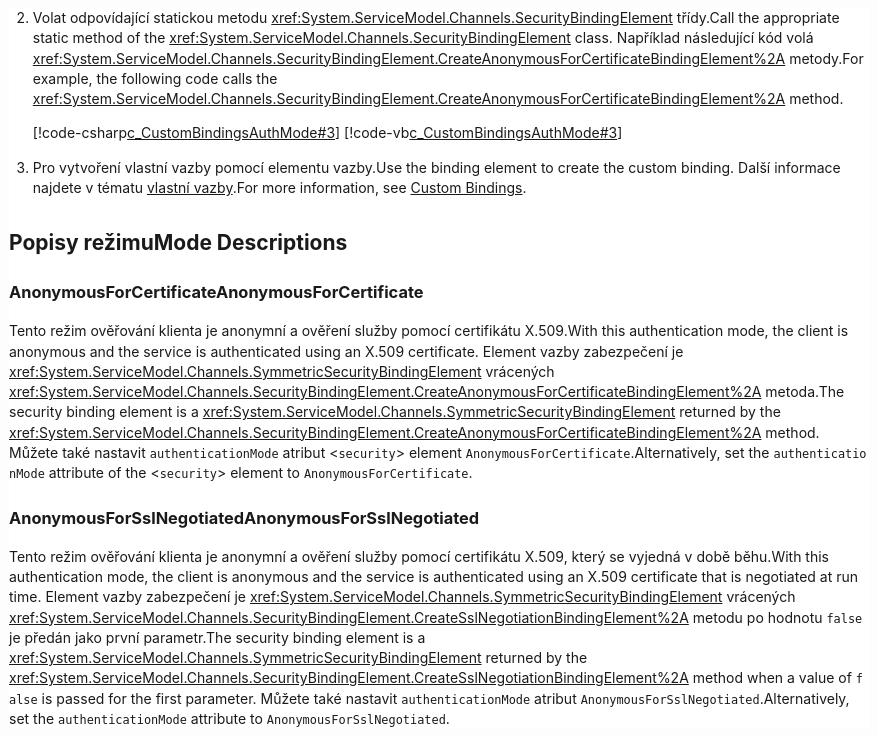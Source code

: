 2.  <span data-ttu-id="e8cd9-117">Volat odpovídající statickou metodu <xref:System.ServiceModel.Channels.SecurityBindingElement> třídy.</span><span class="sxs-lookup"><span data-stu-id="e8cd9-117">Call the appropriate static method of the <xref:System.ServiceModel.Channels.SecurityBindingElement> class.</span></span> <span data-ttu-id="e8cd9-118">Například následující kód volá <xref:System.ServiceModel.Channels.SecurityBindingElement.CreateAnonymousForCertificateBindingElement%2A> metody.</span><span class="sxs-lookup"><span data-stu-id="e8cd9-118">For example, the following code calls the <xref:System.ServiceModel.Channels.SecurityBindingElement.CreateAnonymousForCertificateBindingElement%2A> method.</span></span>  
  
     [!code-csharp[c_CustomBindingsAuthMode#3](../../../../samples/snippets/csharp/VS_Snippets_CFX/c_custombindingsauthmode/cs/source.cs#3)]
     [!code-vb[c_CustomBindingsAuthMode#3](../../../../samples/snippets/visualbasic/VS_Snippets_CFX/c_custombindingsauthmode/vb/source.vb#3)]  
  
3.  <span data-ttu-id="e8cd9-119">Pro vytvoření vlastní vazby pomocí elementu vazby.</span><span class="sxs-lookup"><span data-stu-id="e8cd9-119">Use the binding element to create the custom binding.</span></span> <span data-ttu-id="e8cd9-120">Další informace najdete v tématu [vlastní vazby](../../../../docs/framework/wcf/extending/custom-bindings.md).</span><span class="sxs-lookup"><span data-stu-id="e8cd9-120">For more information, see [Custom Bindings](../../../../docs/framework/wcf/extending/custom-bindings.md).</span></span>  
  
## <a name="mode-descriptions"></a><span data-ttu-id="e8cd9-121">Popisy režimu</span><span class="sxs-lookup"><span data-stu-id="e8cd9-121">Mode Descriptions</span></span>  
  
### <a name="anonymousforcertificate"></a><span data-ttu-id="e8cd9-122">AnonymousForCertificate</span><span class="sxs-lookup"><span data-stu-id="e8cd9-122">AnonymousForCertificate</span></span>  
 <span data-ttu-id="e8cd9-123">Tento režim ověřování klienta je anonymní a ověření služby pomocí certifikátu X.509.</span><span class="sxs-lookup"><span data-stu-id="e8cd9-123">With this authentication mode, the client is anonymous and the service is authenticated using an X.509 certificate.</span></span> <span data-ttu-id="e8cd9-124">Element vazby zabezpečení je <xref:System.ServiceModel.Channels.SymmetricSecurityBindingElement> vrácených <xref:System.ServiceModel.Channels.SecurityBindingElement.CreateAnonymousForCertificateBindingElement%2A> metoda.</span><span class="sxs-lookup"><span data-stu-id="e8cd9-124">The security binding element is a <xref:System.ServiceModel.Channels.SymmetricSecurityBindingElement> returned by the <xref:System.ServiceModel.Channels.SecurityBindingElement.CreateAnonymousForCertificateBindingElement%2A> method.</span></span> <span data-ttu-id="e8cd9-125">Můžete také nastavit `authenticationMode` atribut <`security`> element `AnonymousForCertificate`.</span><span class="sxs-lookup"><span data-stu-id="e8cd9-125">Alternatively, set the `authenticationMode` attribute of the <`security`> element to `AnonymousForCertificate`.</span></span>  
  
### <a name="anonymousforsslnegotiated"></a><span data-ttu-id="e8cd9-126">AnonymousForSslNegotiated</span><span class="sxs-lookup"><span data-stu-id="e8cd9-126">AnonymousForSslNegotiated</span></span>  
 <span data-ttu-id="e8cd9-127">Tento režim ověřování klienta je anonymní a ověření služby pomocí certifikátu X.509, který se vyjedná v době běhu.</span><span class="sxs-lookup"><span data-stu-id="e8cd9-127">With this authentication mode, the client is anonymous and the service is authenticated using an X.509 certificate that is negotiated at run time.</span></span> <span data-ttu-id="e8cd9-128">Element vazby zabezpečení je <xref:System.ServiceModel.Channels.SymmetricSecurityBindingElement> vrácených <xref:System.ServiceModel.Channels.SecurityBindingElement.CreateSslNegotiationBindingElement%2A> metodu po hodnotu `false` je předán jako první parametr.</span><span class="sxs-lookup"><span data-stu-id="e8cd9-128">The security binding element is a <xref:System.ServiceModel.Channels.SymmetricSecurityBindingElement> returned by the <xref:System.ServiceModel.Channels.SecurityBindingElement.CreateSslNegotiationBindingElement%2A> method when a value of `false` is passed for the first parameter.</span></span> <span data-ttu-id="e8cd9-129">Můžete také nastavit `authenticationMode` atribut `AnonymousForSslNegotiated`.</span><span class="sxs-lookup"><span data-stu-id="e8cd9-129">Alternatively, set the `authenticationMode` attribute to `AnonymousForSslNegotiated`.</span></span>  
  